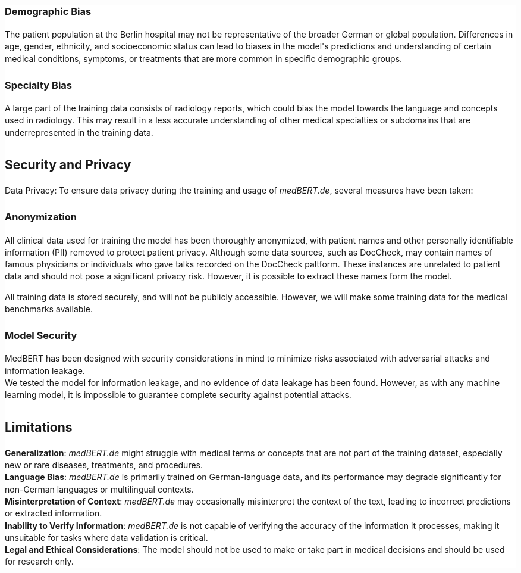 ### Demographic Bias
The patient population at the Berlin hospital may not be representative of the broader German or global population. 
Differences in age, gender, ethnicity, and socioeconomic status can lead to biases in the model's predictions and understanding 
of certain medical conditions, symptoms, or treatments that are more common in specific demographic groups.

### Specialty Bias
A large part of the training data consists of radiology reports, which could bias the model towards the language and concepts 
used in radiology. This may result in a less accurate understanding of other medical specialties or subdomains that are 
underrepresented in the training data.

## Security and Privacy

Data Privacy: To ensure data privacy during the training and usage of *medBERT.de*, several measures have been taken:

### Anonymization
All clinical data used for training the model has been thoroughly anonymized, with patient names and other personally 
identifiable information (PII) removed to protect patient privacy. 
Although some data sources, such as DocCheck, may contain names of famous physicians or individuals who gave talks recorded on the DocCheck paltform. 
These instances are unrelated to patient data and should not pose a significant privacy risk. However, it is possible to extract these names form the model. 

All training data is stored securely, and will not be publicly accessible. However, we will make some training data for the medical benchmarks available.

### Model Security
MedBERT has been designed with security considerations in mind to minimize risks associated with adversarial attacks and information leakage.   
We tested the model for information leakage, and no evidence of data leakage has been found. 
However, as with any machine learning model, it is impossible to guarantee complete security against potential attacks.


## Limitations

**Generalization**: *medBERT.de* might struggle with medical terms or concepts that are not part of the training dataset, especially new or rare diseases, treatments, and procedures.  
**Language Bias**: *medBERT.de* is primarily trained on German-language data, and its performance may degrade significantly for non-German languages or multilingual contexts.  
**Misinterpretation of Context**: *medBERT.de* may occasionally misinterpret the context of the text, leading to incorrect predictions or extracted information.  
**Inability to Verify Information**: *medBERT.de* is not capable of verifying the accuracy of the information it processes, making it unsuitable for tasks where data validation is critical.  
**Legal and Ethical Considerations**: The model should not be used to make or take part in medical decisions and should be used for research only. 
